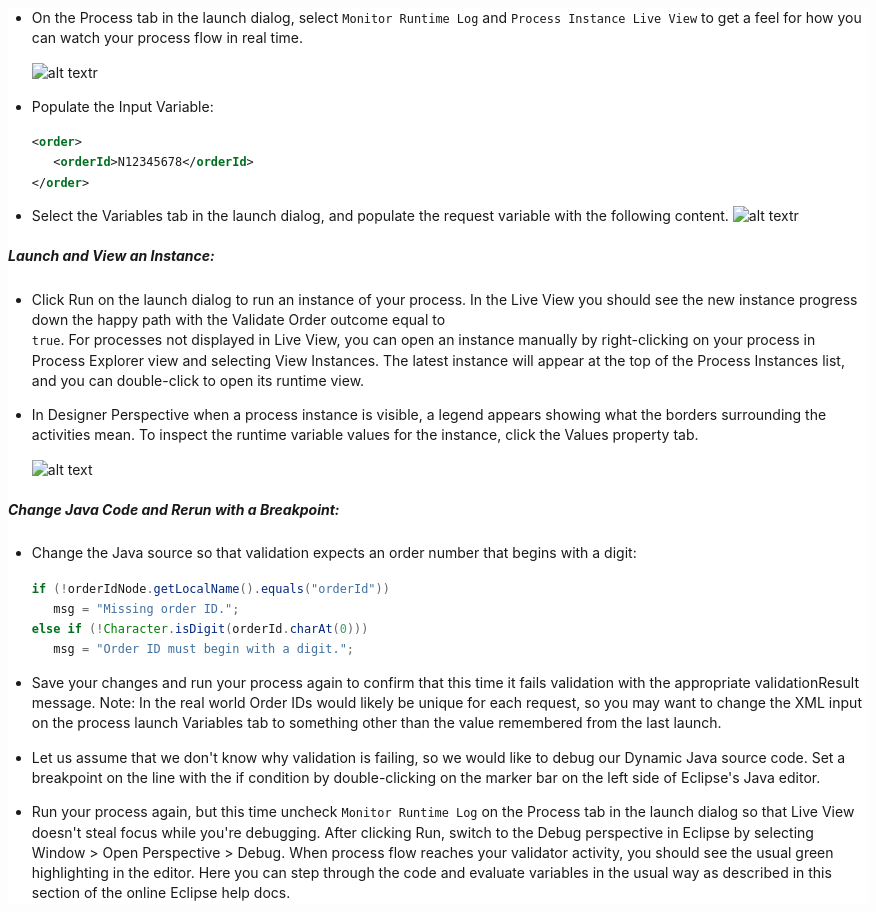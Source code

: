 - On the Process tab in the launch dialog, select `Monitor Runtime Log` and `Process Instance Live View` to get a feel for how you can watch your process flow in real time.

   ![alt textr](../images/runPrcoess.png "runPrcoess")
 
- Populate the Input Variable:   
 
  ```xml
  <order> 
     <orderId>N12345678</orderId>
  </order>
  ```
  
- Select the Variables tab in the launch dialog, and populate the request variable with the following content.
   ![alt textr](../images/runPrcoess2.png "runPrcoess2")

##### Launch and View an Instance:
- Click Run on the launch dialog to run an instance of your process.  In the Live View you should see the new instance progress down the happy path with the Validate Order outcome equal to  
  `true`.  For processes not displayed in Live View, you can open an instance manually by right-clicking on your process in Process Explorer view and selecting View Instances.  The latest 
  instance will appear at the top of the Process Instances list, and you can double-click to open its runtime view.
  
- In Designer Perspective when a process instance is visible, a legend appears showing what the borders surrounding the activities mean.  To inspect the runtime variable values for the 
  instance, click the Values property tab.
  
   ![alt text](../images/processInstance.png "processInstance")

##### Change Java Code and Rerun with a Breakpoint:
- Change the Java source so that validation expects an order number that begins with a digit:

  ```java
  if (!orderIdNode.getLocalName().equals("orderId"))      
     msg = "Missing order ID.";
  else if (!Character.isDigit(orderId.charAt(0)))
     msg = "Order ID must begin with a digit.";
  ```
- Save your changes and run your process again to confirm that this time it fails validation with the appropriate validationResult message.  Note: In the real world Order IDs would likely be 
  unique for each request, so you may want to change the XML input on the process launch Variables tab to something other than the value remembered from the last launch.
  
- Let us assume that we don't know why validation is failing, so we would  like to debug our Dynamic Java source code.  Set a breakpoint on the line with the if condition by double-clicking on the
  marker bar on the left side of Eclipse's Java editor.
  
- Run your process again, but this time uncheck `Monitor Runtime Log` on the Process tab in the launch dialog so that Live View doesn't steal focus while you're debugging.  After clicking Run, 
  switch to the Debug perspective in Eclipse by selecting Window > Open Perspective > Debug.  When process flow reaches your validator activity, you should see the usual green highlighting in 
  the editor.  Here you can step through the code and evaluate variables in the usual way as described in this section of the online Eclipse help docs.
  
